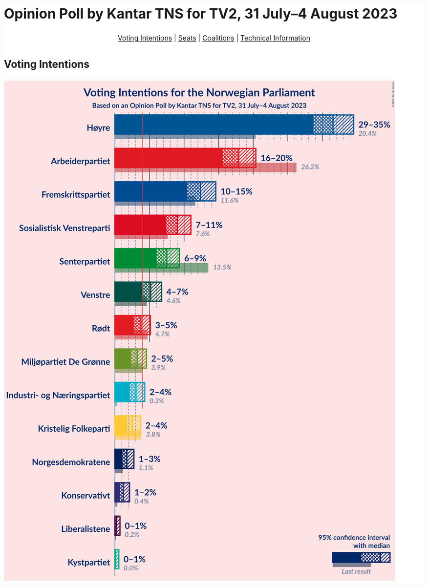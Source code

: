 # Opinion Poll by Kantar TNS for TV2, 31 July–4 August 2023

<p align="center"><a href="#voting-intentions">Voting Intentions</a> | <a href="#seats">Seats</a> | <a href="#coalitions">Coalitions</a> | <a href="#technical-information">Technical Information</a></p>

## Voting Intentions

![Graph with voting intentions not yet produced](2023-08-04-KantarTNS.png "Voting Intentions")
